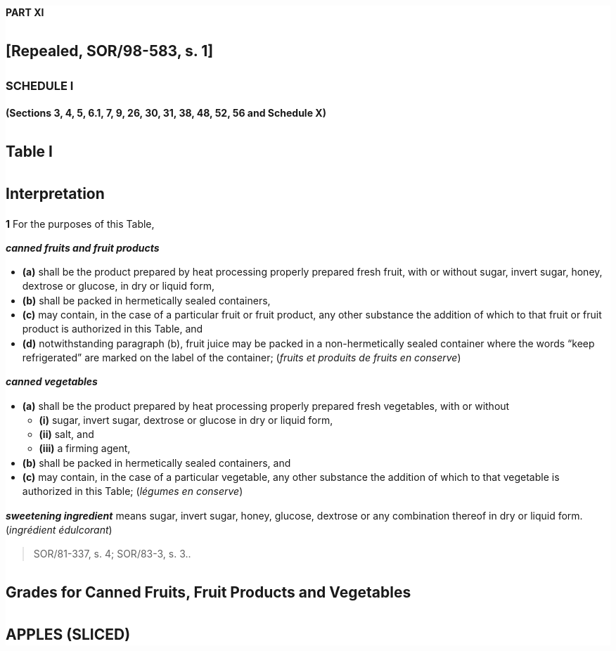 

**PART XI** 
## [Repealed, SOR/98-583, s. 1]



### **SCHEDULE I** 
**(Sections 3, 4, 5, 6.1, 7, 9, 26, 30, 31, 38, 48, 52, 56 and Schedule X)**



## Table I




## Interpretation

**1** For the purposes of this Table,

***canned fruits and fruit products***
- **(a)** shall be the product prepared by heat processing properly prepared fresh fruit, with or without sugar, invert sugar, honey, dextrose or glucose, in dry or liquid form,
- **(b)** shall be packed in hermetically sealed containers,
- **(c)** may contain, in the case of a particular fruit or fruit product, any other substance the addition of which to that fruit or fruit product is authorized in this Table, and
- **(d)** notwithstanding paragraph (b), fruit juice may be packed in a non-hermetically sealed container where the words “keep refrigerated” are marked on the label of the container; (*fruits et produits de fruits en conserve*)

***canned vegetables***
- **(a)** shall be the product prepared by heat processing properly prepared fresh vegetables, with or without
	- **(i)** sugar, invert sugar, dextrose or glucose in dry or liquid form,
	- **(ii)** salt, and
	- **(iii)** a firming agent,
- **(b)** shall be packed in hermetically sealed containers, and
- **(c)** may contain, in the case of a particular vegetable, any other substance the addition of which to that vegetable is authorized in this Table; (*légumes en conserve*)

***sweetening ingredient*** means sugar, invert sugar, honey, glucose, dextrose or any combination thereof in dry or liquid form. (*ingrédient édulcorant*) 
> SOR/81-337, s. 4; SOR/83-3, s. 3..








## Grades for Canned Fruits, Fruit Products and Vegetables




## APPLES (SLICED)
